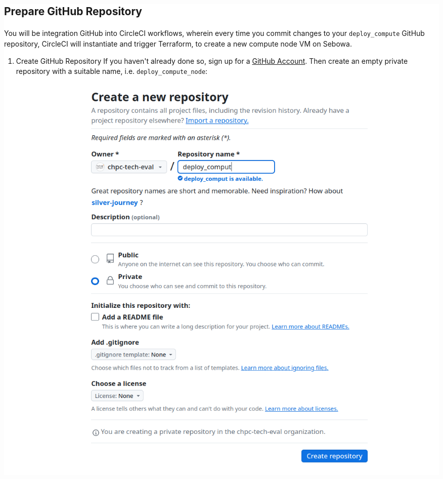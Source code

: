 ## Prepare GitHub Repository

   You will be integration GitHub into CircleCI workflows, wherein every time you commit changes to your `deploy_compute` GitHub repository, CircleCI will instantiate and trigger Terraform, to create a new compute node VM on Sebowa.

1. Create GitHub Repository
   If you haven't already done so, sign up for a [GitHub Account](https://github.com/). Then create an empty private repository with a suitable name, i.e. `deploy_compute_node`:

   <p align="center"><img alt="Github Create" src="./resources/github_create_new_repo.png" width=600 /></p>
